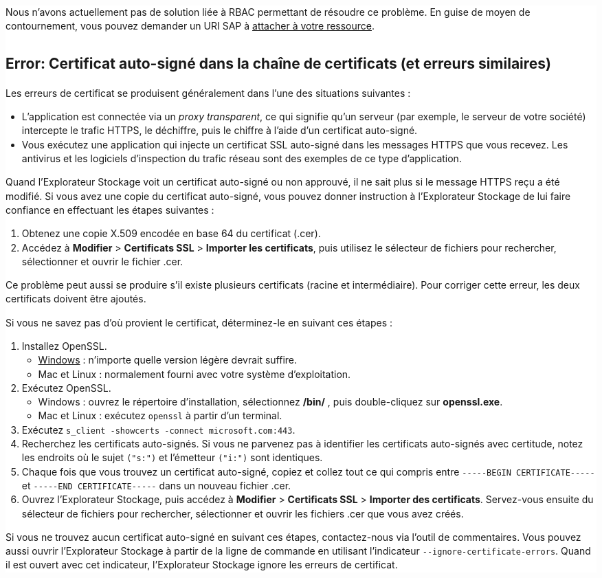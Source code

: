 Nous n’avons actuellement pas de solution liée à RBAC permettant de résoudre ce problème. En guise de moyen de contournement, vous pouvez demander un URI SAP à [attacher à votre ressource](https://docs.microsoft.com/azure/vs-azure-tools-storage-manage-with-storage-explorer?tabs=linux#use-a-shared-access-signature-uri).

## <a name="error-self-signed-certificate-in-certificate-chain-and-similar-errors"></a>Error: Certificat auto-signé dans la chaîne de certificats (et erreurs similaires)

Les erreurs de certificat se produisent généralement dans l’une des situations suivantes :

- L’application est connectée via un _proxy transparent_, ce qui signifie qu’un serveur (par exemple, le serveur de votre société) intercepte le trafic HTTPS, le déchiffre, puis le chiffre à l’aide d’un certificat auto-signé.
- Vous exécutez une application qui injecte un certificat SSL auto-signé dans les messages HTTPS que vous recevez. Les antivirus et les logiciels d’inspection du trafic réseau sont des exemples de ce type d’application.

Quand l’Explorateur Stockage voit un certificat auto-signé ou non approuvé, il ne sait plus si le message HTTPS reçu a été modifié. Si vous avez une copie du certificat auto-signé, vous pouvez donner instruction à l’Explorateur Stockage de lui faire confiance en effectuant les étapes suivantes :

1. Obtenez une copie X.509 encodée en base 64 du certificat (.cer).
2. Accédez à **Modifier** > **Certificats SSL** > **Importer les certificats**, puis utilisez le sélecteur de fichiers pour rechercher, sélectionner et ouvrir le fichier .cer.

Ce problème peut aussi se produire s’il existe plusieurs certificats (racine et intermédiaire). Pour corriger cette erreur, les deux certificats doivent être ajoutés.

Si vous ne savez pas d’où provient le certificat, déterminez-le en suivant ces étapes :

1. Installez OpenSSL.
    * [Windows](https://slproweb.com/products/Win32OpenSSL.html) : n’importe quelle version légère devrait suffire.
    * Mac et Linux : normalement fourni avec votre système d’exploitation.
2. Exécutez OpenSSL.
    * Windows : ouvrez le répertoire d’installation, sélectionnez **/bin/** , puis double-cliquez sur **openssl.exe**.
    * Mac et Linux : exécutez `openssl` à partir d’un terminal.
3. Exécutez `s_client -showcerts -connect microsoft.com:443`.
4. Recherchez les certificats auto-signés. Si vous ne parvenez pas à identifier les certificats auto-signés avec certitude, notez les endroits où le sujet `("s:")` et l’émetteur `("i:")` sont identiques.
5. Chaque fois que vous trouvez un certificat auto-signé, copiez et collez tout ce qui compris entre `-----BEGIN CERTIFICATE-----` et `-----END CERTIFICATE-----` dans un nouveau fichier .cer.
6. Ouvrez l’Explorateur Stockage, puis accédez à **Modifier** > **Certificats SSL** > **Importer des certificats**. Servez-vous ensuite du sélecteur de fichiers pour rechercher, sélectionner et ouvrir les fichiers .cer que vous avez créés.

Si vous ne trouvez aucun certificat auto-signé en suivant ces étapes, contactez-nous via l’outil de commentaires. Vous pouvez aussi ouvrir l’Explorateur Stockage à partir de la ligne de commande en utilisant l’indicateur `--ignore-certificate-errors`. Quand il est ouvert avec cet indicateur, l’Explorateur Stockage ignore les erreurs de certificat.
